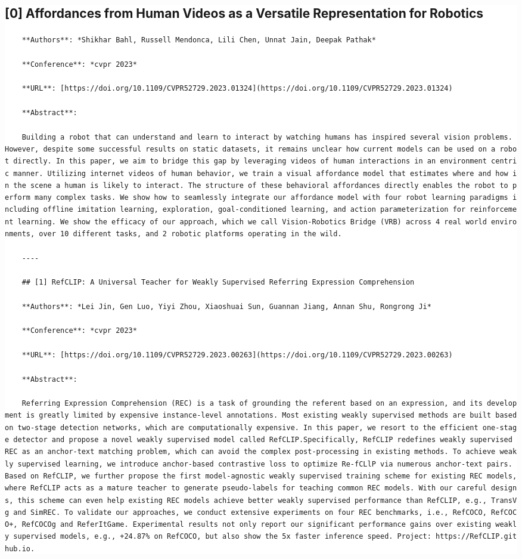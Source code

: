 ## [0] Affordances from Human Videos as a Versatile Representation for Robotics

        **Authors**: *Shikhar Bahl, Russell Mendonca, Lili Chen, Unnat Jain, Deepak Pathak*

        **Conference**: *cvpr 2023*

        **URL**: [https://doi.org/10.1109/CVPR52729.2023.01324](https://doi.org/10.1109/CVPR52729.2023.01324)

        **Abstract**:

        Building a robot that can understand and learn to interact by watching humans has inspired several vision problems. However, despite some successful results on static datasets, it remains unclear how current models can be used on a robot directly. In this paper, we aim to bridge this gap by leveraging videos of human interactions in an environment centric manner. Utilizing internet videos of human behavior, we train a visual affordance model that estimates where and how in the scene a human is likely to interact. The structure of these behavioral affordances directly enables the robot to perform many complex tasks. We show how to seamlessly integrate our affordance model with four robot learning paradigms including offline imitation learning, exploration, goal-conditioned learning, and action parameterization for reinforcement learning. We show the efficacy of our approach, which we call Vision-Robotics Bridge (VRB) across 4 real world environments, over 10 different tasks, and 2 robotic platforms operating in the wild.

        ----

        ## [1] RefCLIP: A Universal Teacher for Weakly Supervised Referring Expression Comprehension

        **Authors**: *Lei Jin, Gen Luo, Yiyi Zhou, Xiaoshuai Sun, Guannan Jiang, Annan Shu, Rongrong Ji*

        **Conference**: *cvpr 2023*

        **URL**: [https://doi.org/10.1109/CVPR52729.2023.00263](https://doi.org/10.1109/CVPR52729.2023.00263)

        **Abstract**:

        Referring Expression Comprehension (REC) is a task of grounding the referent based on an expression, and its development is greatly limited by expensive instance-level annotations. Most existing weakly supervised methods are built based on two-stage detection networks, which are computationally expensive. In this paper, we resort to the efficient one-stage detector and propose a novel weakly supervised model called RefCLIP.Specifically, RefCLIP redefines weakly supervised REC as an anchor-text matching problem, which can avoid the complex post-processing in existing methods. To achieve weakly supervised learning, we introduce anchor-based contrastive loss to optimize Re-fCLlP via numerous anchor-text pairs. Based on RefCLIP, we further propose the first model-agnostic weakly supervised training scheme for existing REC models, where RefCLIP acts as a mature teacher to generate pseudo-labels for teaching common REC models. With our careful designs, this scheme can even help existing REC models achieve better weakly supervised performance than RefCLIP, e.g., TransVg and SimREC. To validate our approaches, we conduct extensive experiments on four REC benchmarks, i.e., RefCOCO, RefCOCO+, RefCOCOg and ReferItGame. Experimental results not only report our significant performance gains over existing weakly supervised models, e.g., +24.87% on RefCOCO, but also show the 5x faster inference speed. Project: https://RefCLIP.github.io.
